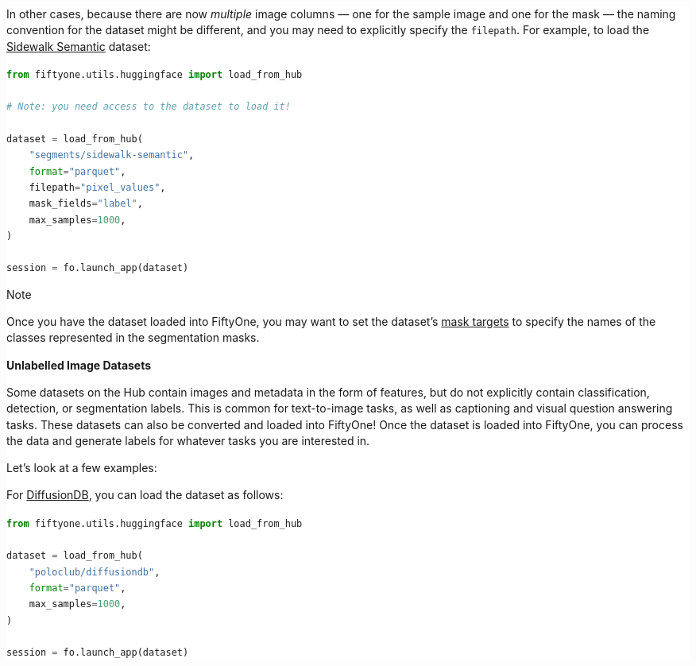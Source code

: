 In other cases, because there are now _multiple_ image columns — one for the
sample image and one for the mask — the naming convention for the dataset might
be different, and you may need to explicitly specify the `filepath`. For
example, to load the
[Sidewalk Semantic](https://huggingface.co/datasets/segments/sidewalk-semantic)
dataset:

```python
from fiftyone.utils.huggingface import load_from_hub

# Note: you need access to the dataset to load it!

dataset = load_from_hub(
    "segments/sidewalk-semantic",
    format="parquet",
    filepath="pixel_values",
    mask_fields="label",
    max_samples=1000,
)

session = fo.launch_app(dataset)

```

Note

Once you have the dataset loaded into FiftyOne, you may want to set the
dataset’s [mask targets](storing-mask-targets) to specify the names of
the classes represented in the segmentation masks.

**Unlabelled Image Datasets**

Some datasets on the Hub contain images and metadata in the form of features,
but do not explicitly contain classification, detection, or segmentation labels.
This is common for text-to-image tasks, as well as captioning and visual question
answering tasks. These datasets can also be converted and loaded into FiftyOne!
Once the dataset is loaded into FiftyOne, you can process the data and generate
labels for whatever tasks you are interested in.

Let’s look at a few examples:

For [DiffusionDB](https://huggingface.co/datasets/poloclub/diffusiondb), you
can load the dataset as follows:

```python
from fiftyone.utils.huggingface import load_from_hub

dataset = load_from_hub(
    "poloclub/diffusiondb",
    format="parquet",
    max_samples=1000,
)

session = fo.launch_app(dataset)

```
